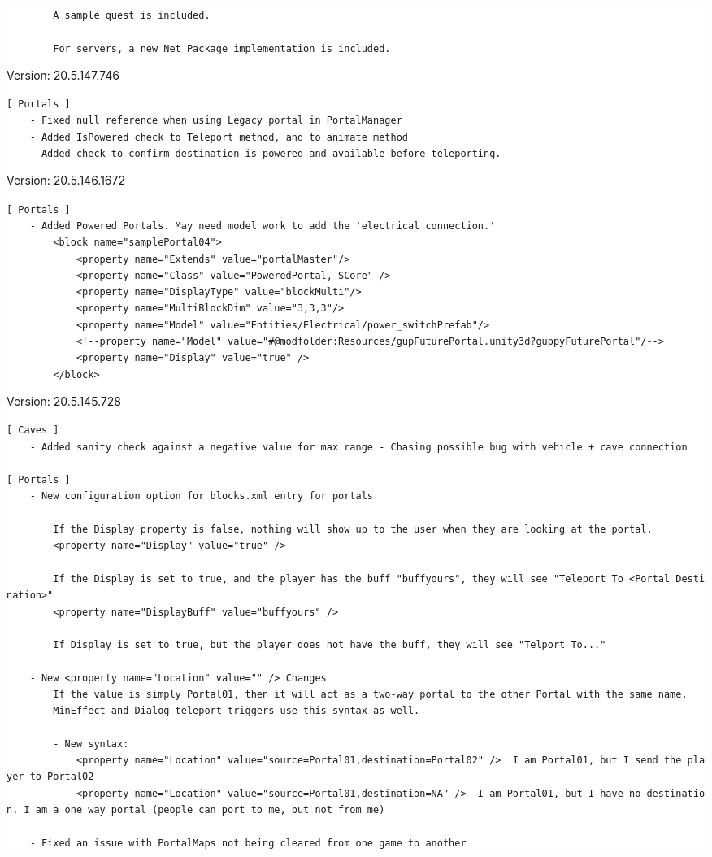 			A sample quest is included.

			For servers, a new Net Package implementation is included.


Version: 20.5.147.746

	[ Portals ]
		- Fixed null reference when using Legacy portal in PortalManager
		- Added IsPowered check to Teleport method, and to animate method
		- Added check to confirm destination is powered and available before teleporting.

Version: 20.5.146.1672

	[ Portals ]
		- Added Powered Portals. May need model work to add the 'electrical connection.'
			<block name="samplePortal04">
				<property name="Extends" value="portalMaster"/>
				<property name="Class" value="PoweredPortal, SCore" />
				<property name="DisplayType" value="blockMulti"/>
				<property name="MultiBlockDim" value="3,3,3"/>
				<property name="Model" value="Entities/Electrical/power_switchPrefab"/>
				<!--property name="Model" value="#@modfolder:Resources/gupFuturePortal.unity3d?guppyFuturePortal"/-->
				<property name="Display" value="true" />
			</block>

Version: 20.5.145.728

	[ Caves ]
		- Added sanity check against a negative value for max range - Chasing possible bug with vehicle + cave connection

	[ Portals ]
		- New configuration option for blocks.xml entry for portals

			If the Display property is false, nothing will show up to the user when they are looking at the portal.
			<property name="Display" value="true" /> 

			If the Display is set to true, and the player has the buff "buffyours", they will see "Teleport To <Portal Destination>"
			<property name="DisplayBuff" value="buffyours" />

			If Display is set to true, but the player does not have the buff, they will see "Telport To..."

		- New <property name="Location" value="" /> Changes
			If the value is simply Portal01, then it will act as a two-way portal to the other Portal with the same name.
			MinEffect and Dialog teleport triggers use this syntax as well.

			- New syntax:
				<property name="Location" value="source=Portal01,destination=Portal02" />  I am Portal01, but I send the player to Portal02
				<property name="Location" value="source=Portal01,destination=NA" />  I am Portal01, but I have no destination. I am a one way portal (people can port to me, but not from me)

		- Fixed an issue with PortalMaps not being cleared from one game to another


[ 0 - SCore ( Latest ) ]: https://gitlab.com/sphereii/SphereII-Mods/-/archive/master/SphereII-Mods-master.zip?path=0-SCore